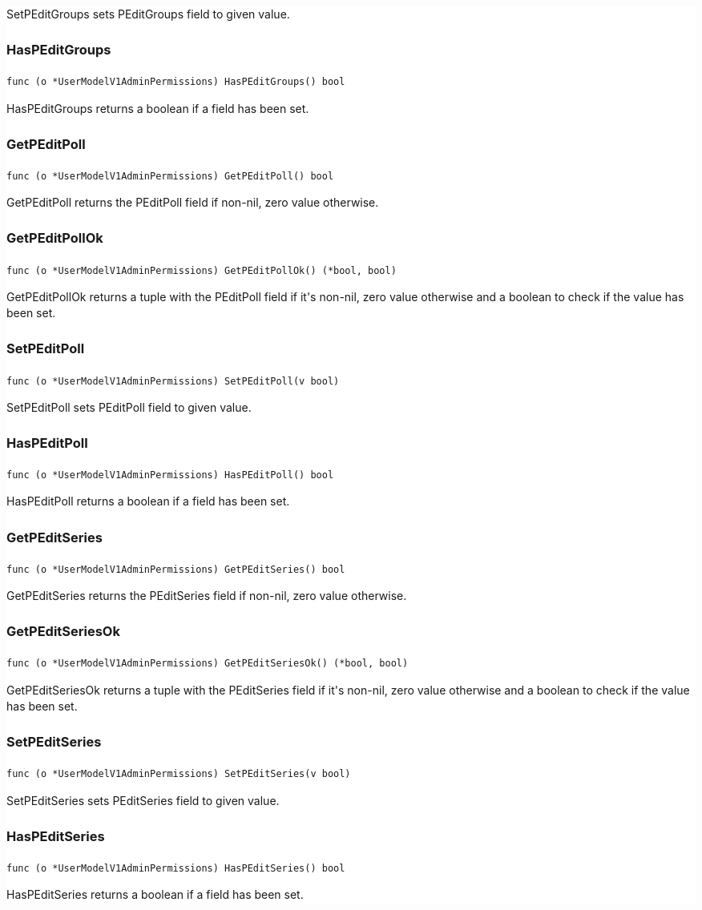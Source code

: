 SetPEditGroups sets PEditGroups field to given value.

### HasPEditGroups

`func (o *UserModelV1AdminPermissions) HasPEditGroups() bool`

HasPEditGroups returns a boolean if a field has been set.

### GetPEditPoll

`func (o *UserModelV1AdminPermissions) GetPEditPoll() bool`

GetPEditPoll returns the PEditPoll field if non-nil, zero value otherwise.

### GetPEditPollOk

`func (o *UserModelV1AdminPermissions) GetPEditPollOk() (*bool, bool)`

GetPEditPollOk returns a tuple with the PEditPoll field if it's non-nil, zero value otherwise
and a boolean to check if the value has been set.

### SetPEditPoll

`func (o *UserModelV1AdminPermissions) SetPEditPoll(v bool)`

SetPEditPoll sets PEditPoll field to given value.

### HasPEditPoll

`func (o *UserModelV1AdminPermissions) HasPEditPoll() bool`

HasPEditPoll returns a boolean if a field has been set.

### GetPEditSeries

`func (o *UserModelV1AdminPermissions) GetPEditSeries() bool`

GetPEditSeries returns the PEditSeries field if non-nil, zero value otherwise.

### GetPEditSeriesOk

`func (o *UserModelV1AdminPermissions) GetPEditSeriesOk() (*bool, bool)`

GetPEditSeriesOk returns a tuple with the PEditSeries field if it's non-nil, zero value otherwise
and a boolean to check if the value has been set.

### SetPEditSeries

`func (o *UserModelV1AdminPermissions) SetPEditSeries(v bool)`

SetPEditSeries sets PEditSeries field to given value.

### HasPEditSeries

`func (o *UserModelV1AdminPermissions) HasPEditSeries() bool`

HasPEditSeries returns a boolean if a field has been set.
